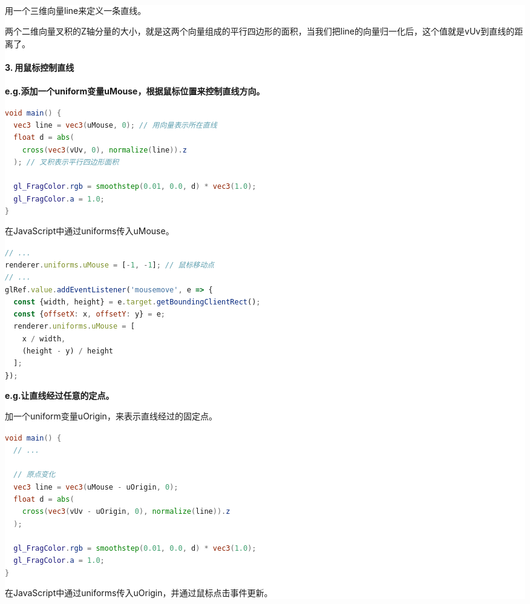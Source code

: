 用一个三维向量line来定义一条直线。

两个二维向量叉积的Z轴分量的大小，就是这两个向量组成的平行四边形的面积，当我们把line的向量归一化后，这个值就是vUv到直线的距离了。

#### 3. 用鼠标控制直线

**e.g.添加一个uniform变量uMouse，根据鼠标位置来控制直线方向。**

```glsl
void main() {
  vec3 line = vec3(uMouse, 0); // 用向量表示所在直线
  float d = abs(
    cross(vec3(vUv, 0), normalize(line)).z
  ); // 叉积表示平行四边形面积
  
  gl_FragColor.rgb = smoothstep(0.01, 0.0, d) * vec3(1.0);
  gl_FragColor.a = 1.0;
}
```

在JavaScript中通过uniforms传入uMouse。

```javascript
// ...
renderer.uniforms.uMouse = [-1, -1]; // 鼠标移动点
// ...
glRef.value.addEventListener('mousemove', e => {
  const {width, height} = e.target.getBoundingClientRect();
  const {offsetX: x, offsetY: y} = e;
  renderer.uniforms.uMouse = [
    x / width,
    (height - y) / height
  ];
});
```

**e.g.让直线经过任意的定点。**

加一个uniform变量uOrigin，来表示直线经过的固定点。

```glsl
void main() {
  // ...

  // 原点变化
  vec3 line = vec3(uMouse - uOrigin, 0);
  float d = abs(
    cross(vec3(vUv - uOrigin, 0), normalize(line)).z
  );

  gl_FragColor.rgb = smoothstep(0.01, 0.0, d) * vec3(1.0);
  gl_FragColor.a = 1.0;
}
```

在JavaScript中通过uniforms传入uOrigin，并通过鼠标点击事件更新。
